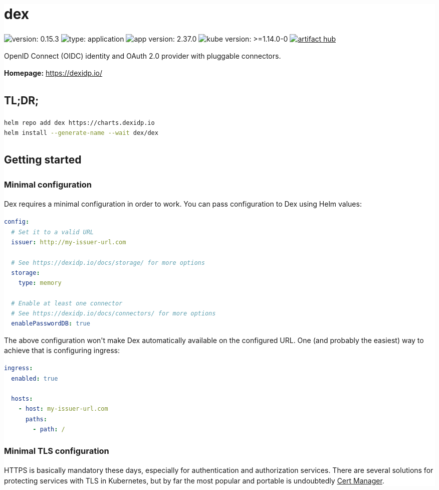 # dex

![version: 0.15.3](https://img.shields.io/badge/version-0.15.3-informational?style=flat-square) ![type: application](https://img.shields.io/badge/type-application-informational?style=flat-square) ![app version: 2.37.0](https://img.shields.io/badge/app%20version-2.37.0-informational?style=flat-square) ![kube version: >=1.14.0-0](https://img.shields.io/badge/kube%20version->=1.14.0--0-informational?style=flat-square) [![artifact hub](https://img.shields.io/badge/artifact%20hub-dex-informational?style=flat-square)](https://artifacthub.io/packages/helm/dex/dex)

OpenID Connect (OIDC) identity and OAuth 2.0 provider with pluggable connectors.

**Homepage:** <https://dexidp.io/>

## TL;DR;

```bash
helm repo add dex https://charts.dexidp.io
helm install --generate-name --wait dex/dex
```

## Getting started

### Minimal configuration

Dex requires a minimal configuration in order to work.
You can pass configuration to Dex using Helm values:

```yaml
config:
  # Set it to a valid URL
  issuer: http://my-issuer-url.com

  # See https://dexidp.io/docs/storage/ for more options
  storage:
    type: memory

  # Enable at least one connector
  # See https://dexidp.io/docs/connectors/ for more options
  enablePasswordDB: true
```

The above configuration won't make Dex automatically available on the configured URL.
One (and probably the easiest) way to achieve that is configuring ingress:

```yaml
ingress:
  enabled: true

  hosts:
    - host: my-issuer-url.com
      paths:
        - path: /
```

### Minimal TLS configuration

HTTPS is basically mandatory these days, especially for authentication and authorization services.
There are several solutions for protecting services with TLS in Kubernetes,
but by far the most popular and portable is undoubtedly [Cert Manager](https://cert-manager.io).
